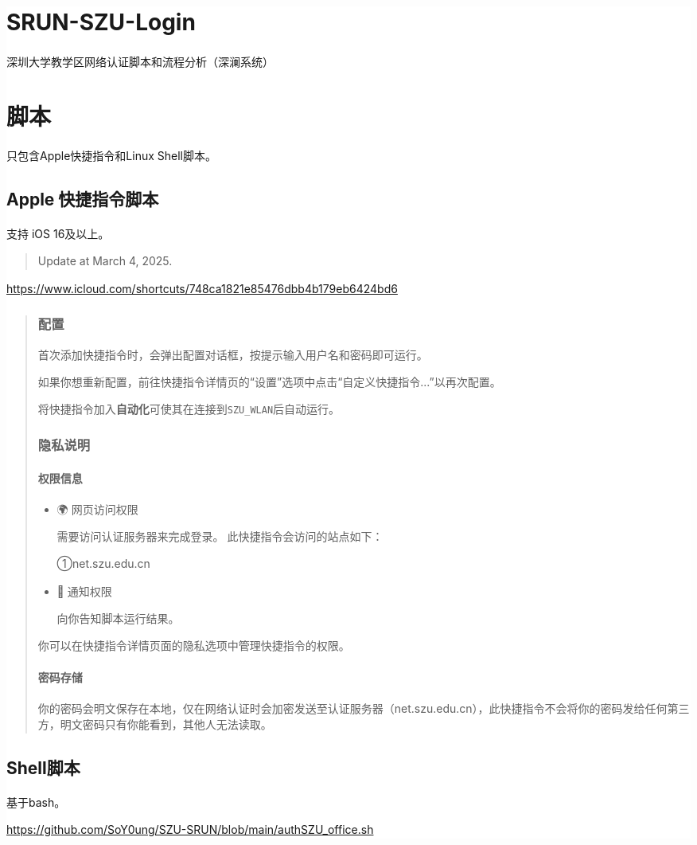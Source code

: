 # SRUN-SZU-Login

深圳大学教学区网络认证脚本和流程分析（深澜系统）

# 脚本

只包含Apple快捷指令和Linux Shell脚本。

## Apple 快捷指令脚本

支持 iOS 16及以上。

> Update at March 4, 2025.

https://www.icloud.com/shortcuts/748ca1821e85476dbb4b179eb6424bd6

> ### 配置
>
> 首次添加快捷指令时，会弹出配置对话框，按提示输入用户名和密码即可运行。
>
> 如果你想重新配置，前往快捷指令详情页的“设置”选项中点击“自定义快捷指令...”以再次配置。
>
> 将快捷指令加入**自动化**可使其在连接到`SZU_WLAN`后自动运行。
>
> ### 隐私说明
>
> #### 权限信息
>
>    - 🌍 网页访问权限
> 
>      需要访问认证服务器来完成登录。
>      此快捷指令会访问的站点如下：
>      
>       ①net.szu.edu.cn
>      
>    - 📣 通知权限
>      
>      向你告知脚本运行结果。
>
> 你可以在快捷指令详情页面的隐私选项中管理快捷指令的权限。
>
> #### 密码存储
>
> 你的密码会明文保存在本地，仅在网络认证时会加密发送至认证服务器（net.szu.edu.cn），此快捷指令不会将你的密码发给任何第三方，明文密码只有你能看到，其他人无法读取。

## Shell脚本

基于bash。

https://github.com/SoY0ung/SZU-SRUN/blob/main/authSZU_office.sh
